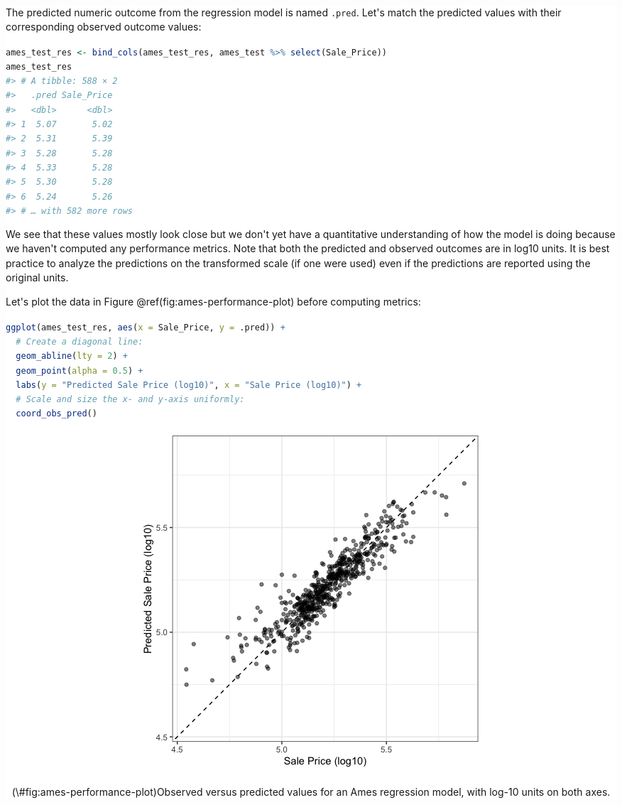 The predicted numeric outcome from the regression model is named `.pred`. Let's match the predicted values with their corresponding observed outcome values: 


```r
ames_test_res <- bind_cols(ames_test_res, ames_test %>% select(Sale_Price))
ames_test_res
#> # A tibble: 588 × 2
#>   .pred Sale_Price
#>   <dbl>      <dbl>
#> 1  5.07       5.02
#> 2  5.31       5.39
#> 3  5.28       5.28
#> 4  5.33       5.28
#> 5  5.30       5.28
#> 6  5.24       5.26
#> # … with 582 more rows
```

We see that these values mostly look close but we don't yet have a quantitative understanding of how the model is doing because we haven't computed any performance metrics. Note that both the predicted and observed outcomes are in log10 units. It is best practice to analyze the predictions on the transformed scale (if one were used) even if the predictions are reported using the original units. 

Let's plot the data in Figure \@ref(fig:ames-performance-plot) before computing metrics: 


```r
ggplot(ames_test_res, aes(x = Sale_Price, y = .pred)) + 
  # Create a diagonal line:
  geom_abline(lty = 2) + 
  geom_point(alpha = 0.5) + 
  labs(y = "Predicted Sale Price (log10)", x = "Sale Price (log10)") +
  # Scale and size the x- and y-axis uniformly:
  coord_obs_pred()
```

<div class="figure" style="text-align: center">
<img src="figures/ames-performance-plot-1.png" alt="Scatter plots of numeric observed versus predicted values for an Ames regression model. Both axes use log-10 units. The model shows good concordance with some poorly fitting points at high and low prices."  />
<p class="caption">(\#fig:ames-performance-plot)Observed versus predicted values for an Ames regression model, with log-10 units on both axes.</p>
</div>
